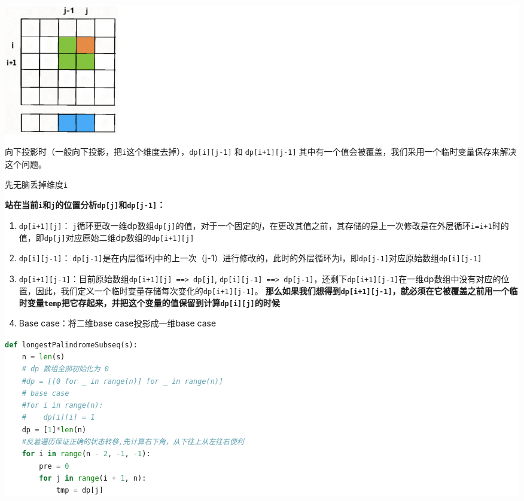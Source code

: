 <img src=".images/image-20210702105649594.png" alt="image-20210702105649594" style="zoom:33%;" />

向下投影时（一般向下投影，把`i`这个维度去掉），`dp[i][j-1]` 和 `dp[i+1][j-1]` 其中有一个值会被覆盖，我们采用一个临时变量保存来解决这个问题。

先无脑丢掉维度`i`

**站在当前`i`和`j`的位置分析`dp[j]`和`dp[j-1]`：**

1. `dp[i+1][j]`： `j`循环更改一维dp数组`dp[j]`的值，对于一个固定的$j$，在更改其值之前，其存储的是上一次修改是在外层循环`i=i+1`时的值，即`dp[j]`对应原始二维dp数组的`dp[i+1][j]`

2. `dp[i][j-1]`：  `dp[j-1]`是在内层循环j中的上一次（j-1）进行修改的，此时的外层循环为i，即`dp[j-1]`对应原始数组`dp[i][j-1]`

   

3. `dp[i+1][j-1]`：目前原始数组`dp[i+1][j] ==> dp[j]`, `dp[i][j-1] ==> dp[j-1]`，还剩下`dp[i+1][j-1]`在一维dp数组中没有对应的位置，因此，我们定义一个临时变量存储每次变化的`dp[i+1][j-1]`。 **那么如果我们想得到`dp[i+1][j-1]`，就必须在它被覆盖之前用一个临时变量`temp`把它存起来，并把这个变量的值保留到计算`dp[i][j]`的时候**

4. Base case：将二维base case投影成一维base case

```python
def longestPalindromeSubseq(s):
    n = len(s)
    # dp 数组全部初始化为 0
    #dp = [[0 for _ in range(n)] for _ in range(n)]
    # base case
    #for i in range(n):
    #    dp[i][i] = 1
    dp = [1]*len(n)
    #反着遍历保证正确的状态转移,先计算右下角，从下往上从左往右便利
    for i in range(n - 2, -1, -1):
        pre = 0
        for j in range(i + 1, n):
            tmp = dp[j]
```